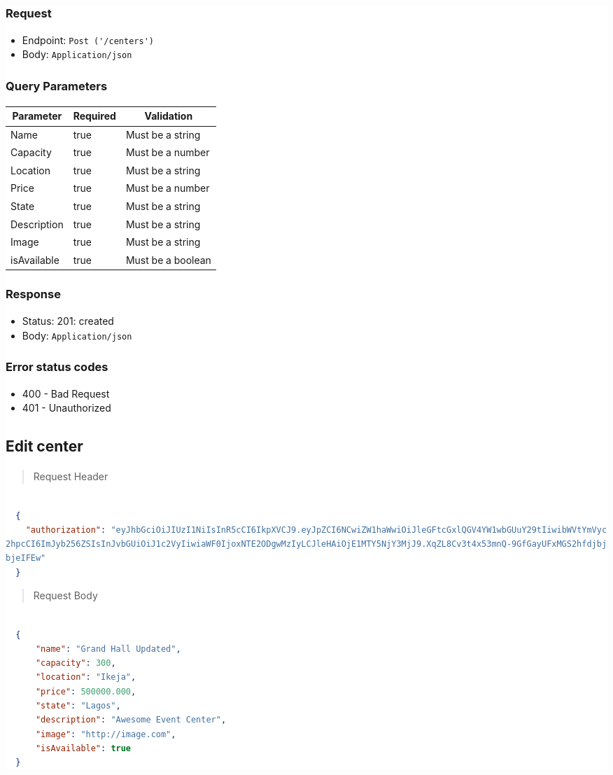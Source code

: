 ### Request
- Endpoint: `Post ('/centers')`
- Body: `Application/json`


### Query Parameters
Parameter | Required | Validation
--------- | --------- | ---------
Name | true | Must be a string
Capacity | true | Must be a number
Location | true | Must be a string
Price | true | Must be a number
State | true | Must be a string
Description | true | Must be a string
Image | true | Must be a string
isAvailable | true | Must be a boolean
### Response
- Status: 201: created
- Body: `Application/json`

### Error status codes
- 400 - Bad Request
- 401 - Unauthorized

## Edit center

```javascript

```

> Request Header

```json

  {
    "authorization": "eyJhbGciOiJIUzI1NiIsInR5cCI6IkpXVCJ9.eyJpZCI6NCwiZW1haWwiOiJleGFtcGxlQGV4YW1wbGUuY29tIiwibWVtYmVyc2hpcCI6ImJyb256ZSIsInJvbGUiOiJ1c2VyIiwiaWF0IjoxNTE2ODgwMzIyLCJleHAiOjE1MTY5NjY3MjJ9.XqZL8Cv3t4x53mnQ-9GfGayUFxMGS2hfdjbjbjeIFEw"
  }

```

> Request Body

```json

  {
      "name": "Grand Hall Updated",
      "capacity": 300,
      "location": "Ikeja",
      "price": 500000.000,
      "state": "Lagos",
      "description": "Awesome Event Center",
      "image": "http://image.com",
      "isAvailable": true
  }

```

